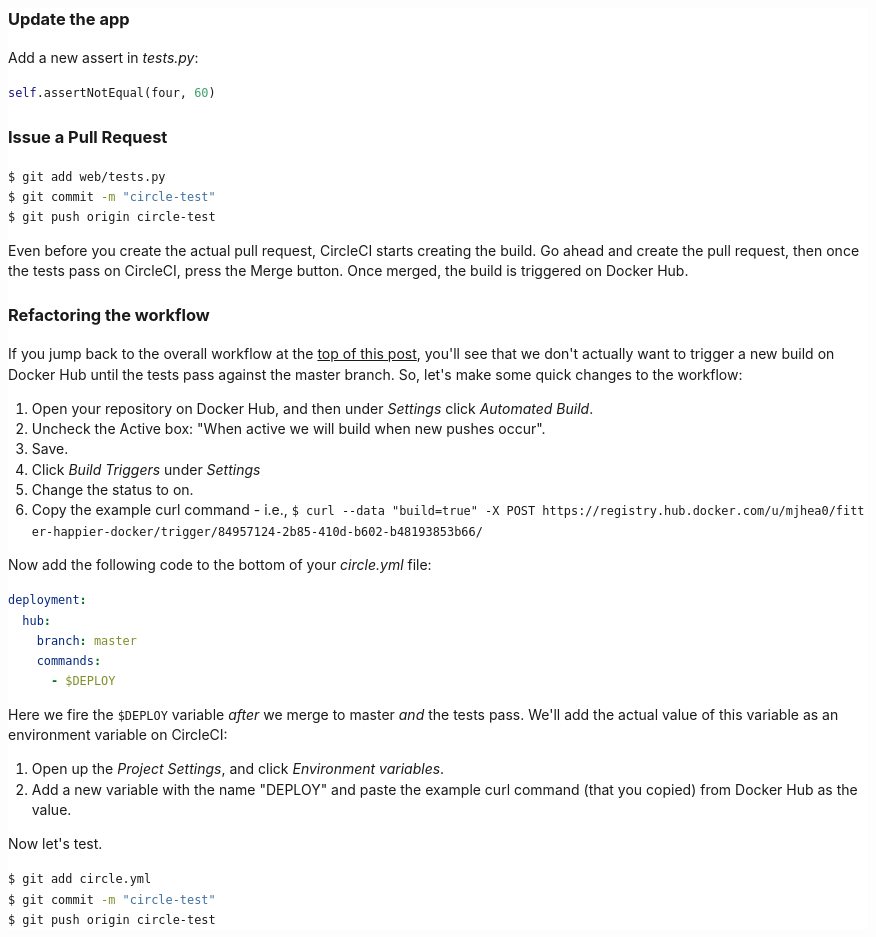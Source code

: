 ### Update the app

Add a new assert in *tests.py*:

```python
self.assertNotEqual(four, 60)
```

### Issue a Pull Request

```sh
$ git add web/tests.py
$ git commit -m "circle-test"
$ git push origin circle-test
```

Even before you create the actual pull request, CircleCI starts creating the build. Go ahead and create the pull request, then once the tests pass on CircleCI, press the Merge button. Once merged, the build is triggered on Docker Hub.

### Refactoring the workflow

If you jump back to the overall workflow at the [top of this post](https://realpython.com/blog/python/docker-in-action-fitter-happier-more-productive/#workflow), you'll see that we don't actually want to trigger a new build on Docker Hub until the tests pass against the master branch. So, let's make some quick changes to the workflow:

1. Open your repository on Docker Hub, and then under *Settings* click *Automated Build*.
1. Uncheck the Active box: "When active we will build when new pushes occur".
1. Save.
1. Click *Build Triggers* under *Settings*
1. Change the status to on.
1. Copy the example curl command - i.e., `$ curl --data "build=true" -X POST https://registry.hub.docker.com/u/mjhea0/fitter-happier-docker/trigger/84957124-2b85-410d-b602-b48193853b66/`

Now add the following code to the bottom of your *circle.yml* file:

```yaml
deployment:
  hub:
    branch: master
    commands:
      - $DEPLOY
```

Here we fire the `$DEPLOY` variable *after* we merge to master *and* the tests pass. We'll add the actual value of this variable as an environment variable on CircleCI:

1. Open up the *Project Settings*, and click *Environment variables*.
1. Add a new variable with the name "DEPLOY" and paste the example curl command (that you copied) from Docker Hub as the value.

Now let's test.

```sh
$ git add circle.yml
$ git commit -m "circle-test"
$ git push origin circle-test
```
